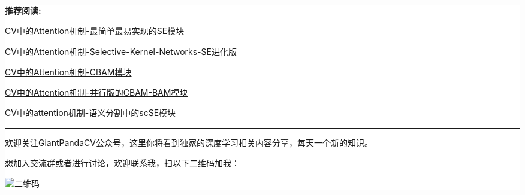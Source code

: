 
**推荐阅读:**

[CV中的Attention机制-最简单最易实现的SE模块](<https://mp.weixin.qq.com/s?__biz=MzA4MjY4NTk0NQ==&mid=2247484504&idx=2&sn=3aa20e4a80da1e2125673296e29b4217&chksm=9f80becea8f737d80ec11d49d0f9172f259c2f33ff75a2ce9542b18ee6f5bac8732490946f51&token=2127858816&lang=zh_CN#rd>)

[CV中的Attention机制-Selective-Kernel-Networks-SE进化版](<https://mp.weixin.qq.com/s?__biz=MzA4MjY4NTk0NQ==&mid=2247484512&idx=1&sn=fe0643954f6b779698c3e15cc426f445&chksm=9f80bef6a8f737e08eefd756385794de8419d731e5f7806d5728ed8e82236a5db41113e9f4c4#rd>)

[CV中的Attention机制-CBAM模块](<https://mp.weixin.qq.com/s?__biz=MzA4MjY4NTk0NQ==&mid=2247484531&idx=1&sn=625065862b28608428acb21da3330717&chksm=9f80bee5a8f737f399f0f564883337154dd8ca3ad5c246c85a86a88b0ac8ede7bf59ffc04554#rd>)

[CV中的Attention机制-并行版的CBAM-BAM模块](<https://mp.weixin.qq.com/s?__biz=MzA4MjY4NTk0NQ==&mid=2247484582&idx=1&sn=01ba90adab30cefbc00969397edd56ee&chksm=9f80be30a8f7372603785b6a3995972780b5237c8f16a645f925b9b0275a214070369e0d9e58#rd>)

[CV中的attention机制-语义分割中的scSE模块](<https://mp.weixin.qq.com/s?__biz=MzA4MjY4NTk0NQ==&mid=2247484605&idx=2&sn=85be61e8938de238b0c8acd7b5cc63ed&chksm=9f80be2ba8f7373d053ef4afa72f0020960d4fccde7d25644c212f690d7d5e6e405d4bf8dd13&token=2127858816&lang=zh_CN#rd>)

---

欢迎关注GiantPandaCV公众号，这里你将看到独家的深度学习相关内容分享，每天一个新的知识。

想加入交流群或者进行讨论，欢迎联系我，扫以下二维码加我：

![二维码](https://img-blog.csdnimg.cn/20200110234905879.png?x-oss-process=image/watermark,type_ZmFuZ3poZW5naGVpdGk,shadow_10,text_aHR0cHM6Ly9ibG9nLmNzZG4ubmV0L2p1c3Rfc29ydA==,size_16,color_FFFFFF,t_70)

